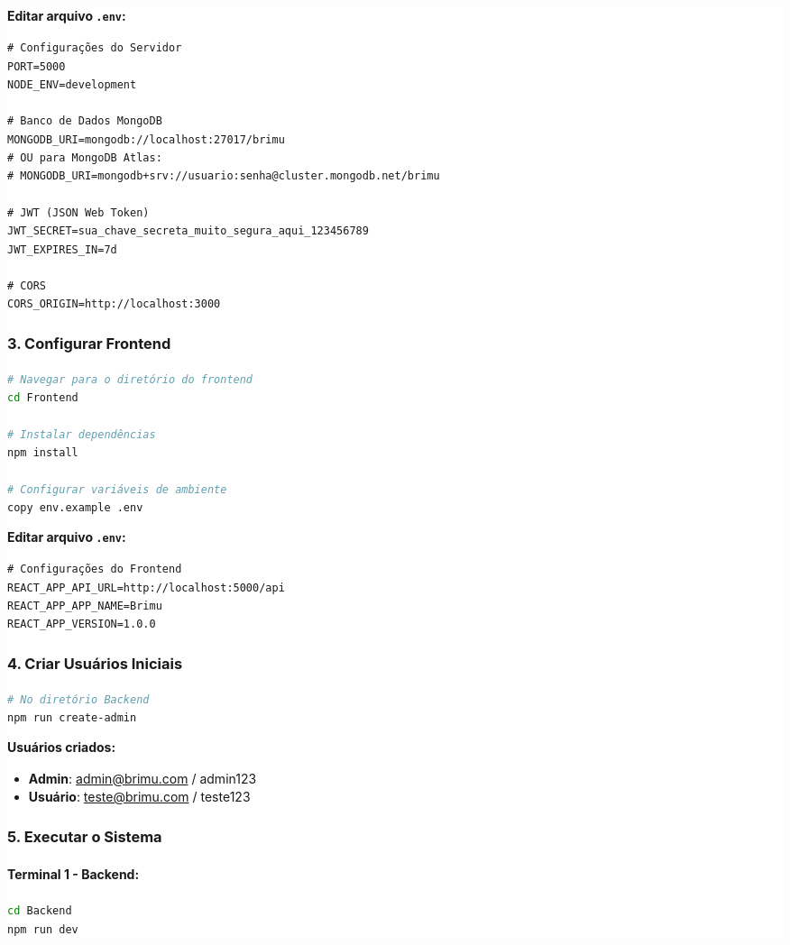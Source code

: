 **Editar arquivo `.env`:**
```env
# Configurações do Servidor
PORT=5000
NODE_ENV=development

# Banco de Dados MongoDB
MONGODB_URI=mongodb://localhost:27017/brimu
# OU para MongoDB Atlas:
# MONGODB_URI=mongodb+srv://usuario:senha@cluster.mongodb.net/brimu

# JWT (JSON Web Token)
JWT_SECRET=sua_chave_secreta_muito_segura_aqui_123456789
JWT_EXPIRES_IN=7d

# CORS
CORS_ORIGIN=http://localhost:3000
```

### **3. Configurar Frontend**

```bash
# Navegar para o diretório do frontend
cd Frontend

# Instalar dependências
npm install

# Configurar variáveis de ambiente
copy env.example .env
```

**Editar arquivo `.env`:**
```env
# Configurações do Frontend
REACT_APP_API_URL=http://localhost:5000/api
REACT_APP_APP_NAME=Brimu
REACT_APP_VERSION=1.0.0
```

### **4. Criar Usuários Iniciais**

```bash
# No diretório Backend
npm run create-admin
```

**Usuários criados:**
- **Admin**: admin@brimu.com / admin123
- **Usuário**: teste@brimu.com / teste123

### **5. Executar o Sistema**

#### **Terminal 1 - Backend:**
```bash
cd Backend
npm run dev
```
